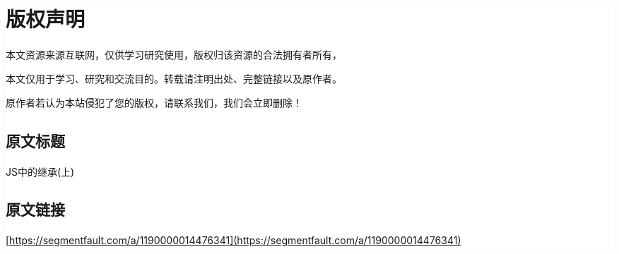# 版权声明
本文资源来源互联网，仅供学习研究使用，版权归该资源的合法拥有者所有，

本文仅用于学习、研究和交流目的。转载请注明出处、完整链接以及原作者。

原作者若认为本站侵犯了您的版权，请联系我们，我们会立即删除！

## 原文标题
JS中的继承(上)

## 原文链接
[https://segmentfault.com/a/1190000014476341](https://segmentfault.com/a/1190000014476341)

